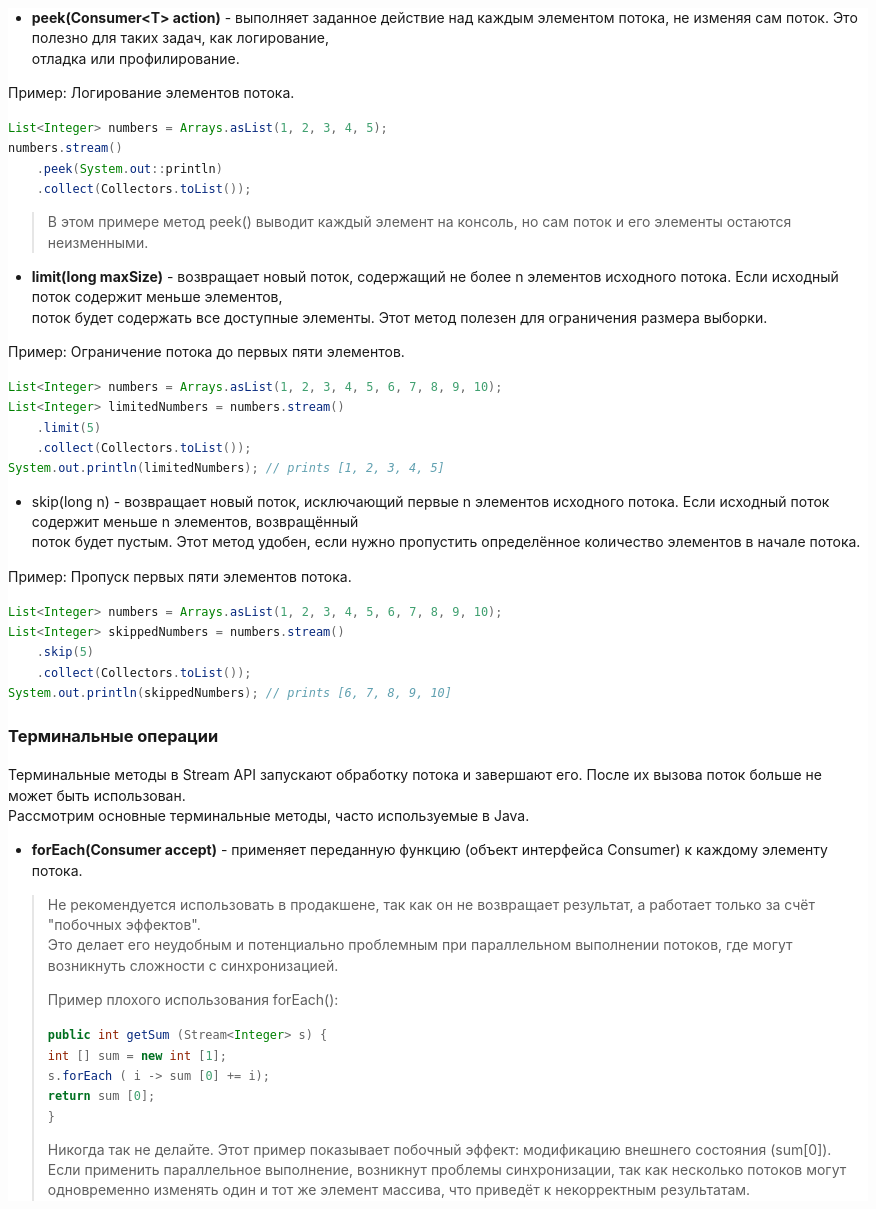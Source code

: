 * __peek(Consumer\<T\> action)__ - выполняет заданное действие над каждым элементом потока, не изменяя сам поток.  Это полезно для таких задач, как логирование,   
отладка или профилирование.

Пример: Логирование элементов потока.
```Java
List<Integer> numbers = Arrays.asList(1, 2, 3, 4, 5);
numbers.stream()
    .peek(System.out::println)
    .collect(Collectors.toList());
```
>В этом примере метод peek() выводит каждый элемент на консоль, но сам поток и его элементы остаются неизменными.

* __limit(long maxSize)__ - возвращает новый поток, содержащий не более n элементов исходного потока. Если исходный поток содержит меньше элементов,   
поток будет содержать все доступные элементы. Этот метод полезен для ограничения размера выборки.

Пример: Ограничение потока до первых пяти элементов.
```Java
List<Integer> numbers = Arrays.asList(1, 2, 3, 4, 5, 6, 7, 8, 9, 10);
List<Integer> limitedNumbers = numbers.stream()
    .limit(5)
    .collect(Collectors.toList());
System.out.println(limitedNumbers); // prints [1, 2, 3, 4, 5]
```

* skip(long n) - возвращает новый поток, исключающий первые n элементов исходного потока. Если исходный поток содержит меньше n элементов, возвращённый   
поток будет пустым. Этот метод удобен, если нужно пропустить определённое количество элементов в начале потока.

Пример: Пропуск первых пяти элементов потока.
```Java
List<Integer> numbers = Arrays.asList(1, 2, 3, 4, 5, 6, 7, 8, 9, 10);
List<Integer> skippedNumbers = numbers.stream()
    .skip(5)
    .collect(Collectors.toList());
System.out.println(skippedNumbers); // prints [6, 7, 8, 9, 10]
```

### Терминальные операции ###

Терминальные методы в Stream API запускают обработку потока и завершают его. После их вызова поток больше не может быть использован.   
Рассмотрим основные терминальные методы, часто используемые в Java.   

* __forEach(Consumer<T> accept)__ - применяет переданную функцию (объект интерфейса Consumer) к каждому элементу потока.

>Не рекомендуется использовать в продакшене, так как он не возвращает результат, а работает только за счёт "побочных эффектов".   
>Это делает его неудобным и потенциально проблемным при параллельном выполнении потоков, где могут возникнуть сложности с синхронизацией.
>
>Пример плохого использования forEach():
>```Java
>public int getSum (Stream<Integer> s) {
>int [] sum = new int [1];
>s.forEach ( i -> sum [0] += i);
>return sum [0];
>}
>```
>Никогда так не делайте. Этот пример показывает побочный эффект: модификацию внешнего состояния (sum[0]).  
>Если применить параллельное выполнение, возникнут проблемы синхронизации, так как несколько потоков могут  
>одновременно изменять один и тот же элемент массива, что приведёт к некорректным результатам.  
